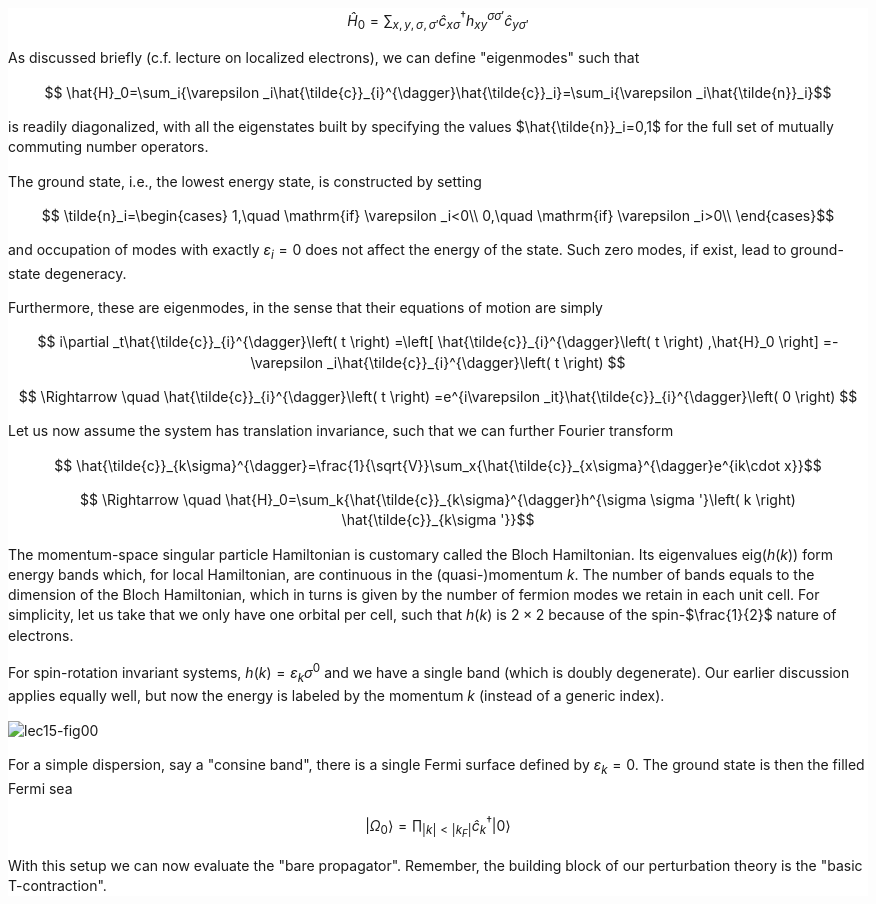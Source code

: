 $$ \hat{H}_0=\sum_{x,y,\sigma ,\sigma '}{\hat{c}_{x\sigma}^{\dagger}h_{xy}^{\sigma \sigma '}\hat{c}_{y\sigma '}}$$

As discussed briefly (c.f. lecture on localized electrons), we can define "eigenmodes" such that

$$ \hat{H}_0=\sum_i{\varepsilon _i\hat{\tilde{c}}_{i}^{\dagger}\hat{\tilde{c}}_i}=\sum_i{\varepsilon _i\hat{\tilde{n}}_i}$$

is readily diagonalized, with all the eigenstates built by specifying the values $\hat{\tilde{n}}_i=0,1$ for the full set of mutually commuting number operators.

The ground state, i.e., the lowest energy state, is constructed by setting

$$ \tilde{n}_i=\begin{cases}
    1,\quad \mathrm{if} \varepsilon _i<0\\
    0,\quad \mathrm{if} \varepsilon _i>0\\
\end{cases}$$

and occupation of modes with exactly $\varepsilon _i=0$ does not affect the energy of the state. Such zero modes, if exist, lead to ground-state degeneracy.

Furthermore, these are eigenmodes, in the sense that their equations of motion are simply

$$ i\partial _t\hat{\tilde{c}}_{i}^{\dagger}\left( t \right) =\left[ \hat{\tilde{c}}_{i}^{\dagger}\left( t \right) ,\hat{H}_0 \right] =-\varepsilon _i\hat{\tilde{c}}_{i}^{\dagger}\left( t \right) $$

$$ \Rightarrow \quad \hat{\tilde{c}}_{i}^{\dagger}\left( t \right) =e^{i\varepsilon _it}\hat{\tilde{c}}_{i}^{\dagger}\left( 0 \right) $$

Let us now assume the system has translation invariance, such that we can further Fourier transform

$$ \hat{\tilde{c}}_{k\sigma}^{\dagger}=\frac{1}{\sqrt{V}}\sum_x{\hat{\tilde{c}}_{x\sigma}^{\dagger}e^{ik\cdot x}}$$

$$ \Rightarrow \quad \hat{H}_0=\sum_k{\hat{\tilde{c}}_{k\sigma}^{\dagger}h^{\sigma \sigma '}\left( k \right) \hat{\tilde{c}}_{k\sigma '}}$$

The momentum-space singular particle Hamiltonian is customary called the Bloch Hamiltonian. Its eigenvalues $\text{eig}(h(k))$ form energy bands which, for local Hamiltonian, are continuous in the (quasi-)momentum $k$. The number of bands equals to the dimension of the Bloch Hamiltonian, which in turns is given by the number of fermion modes we retain in each unit cell. For simplicity, let us take that we only have one orbital per cell, such that $h(k)$ is $2\times 2$ because of the spin-$\frac{1}{2}$ nature of electrons.

For spin-rotation invariant systems, $h\left( k \right) =\varepsilon _k\sigma ^0$ and we have a single band (which is doubly degenerate). Our earlier discussion applies equally well, but now the energy is labeled by the momentum $k$ (instead of a generic index).

![lec15-fig00](data/fig/lec15-fig00.png)

For a simple dispersion, say a "consine band", there is a single Fermi surface defined by $\varepsilon_k=0$. The ground state is then the filled Fermi sea

$$ |\Omega _0\rangle =\prod_{\left| k \right|<\left| k_F \right|}{\hat{c}_{k}^{\dagger}}|0\rangle $$

With this setup we can now evaluate the "bare propagator". Remember, the building block of our perturbation theory is the "basic T-contraction".
